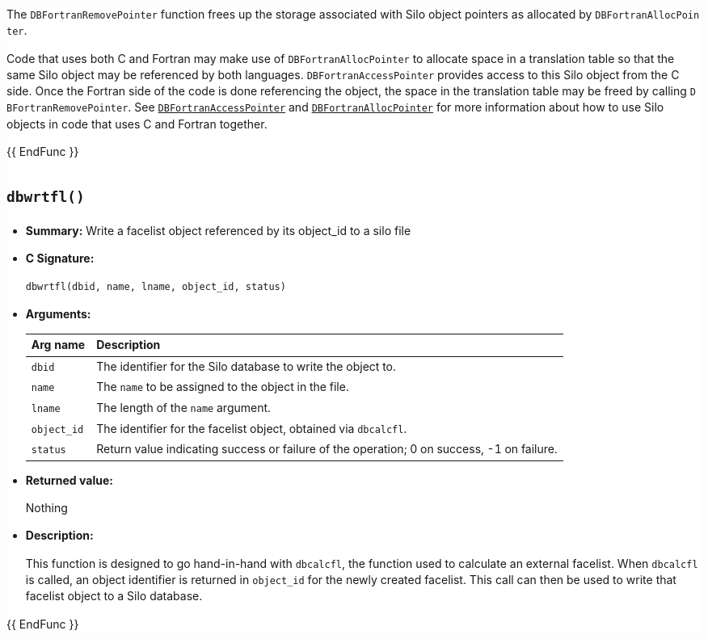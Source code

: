   The `DBFortranRemovePointer` function frees up the storage associated with Silo object pointers as allocated by `DBFortranAllocPointer`.

  Code that uses both C and Fortran may make use of `DBFortranAllocPointer` to allocate space in a translation table so that the same Silo object may be referenced by both languages.
  `DBFortranAccessPointer` provides access to this Silo object from the C side.
  Once the Fortran side of the code is done referencing the object, the space in the translation table may be freed by calling `DBFortranRemovePointer`.
  See [`DBFortranAccessPointer`](#dbfortranaccesspointer) and [`DBFortranAllocPointer`](#dbfortranallocpointer) for more information about how to use Silo objects in code that uses C and Fortran together.

{{ EndFunc }}

## `dbwrtfl()`

* **Summary:** Write a facelist object referenced by its object_id to a silo file

* **C Signature:**

  ```
  dbwrtfl(dbid, name, lname, object_id, status)
  ```

* **Arguments:**

  Arg name | Description
  :---|:---
  `dbid` | The identifier for the Silo database to write the object to.
  `name` | The `name` to be assigned to the object in the file.
  `lname` | The length of the `name` argument.
  `object_id` | The identifier for the facelist object, obtained via `dbcalcfl`.
  `status` | Return value indicating success or failure of the operation; 0 on success, -1 on failure.

* **Returned value:**

  Nothing

* **Description:**

  This function is designed to go hand-in-hand with `dbcalcfl`, the function used to calculate an external facelist.
  When `dbcalcfl` is called, an object identifier is returned in `object_id` for the newly created facelist.
  This call can then be used to write that facelist object to a Silo database.

{{ EndFunc }}
